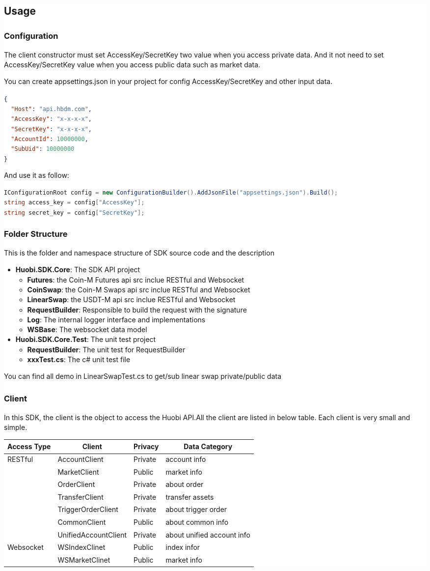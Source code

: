 ## Usage

### Configuration

The client constructor must set AccessKey/SecretKey two value when you access private data. And it not need to set AccessKey/SecretKey value when you access public data such as market data.

You can create appsettings.json in your project for config AccessKey/SecretKey and other input data.

```json
{
  "Host": "api.hbdm.com",
  "AccessKey": "x-x-x-x",
  "SecretKey": "x-x-x-x",
  "AccountId": 10000000,
  "SubUid": 10000000
}
```

And use it as follow:
```csharp
IConfigurationRoot config = new ConfigurationBuilder().AddJsonFile("appsettings.json").Build();
string access_key = config["AccessKey"];
string secret_key = config["SecretKey"];
 ```

### Folder Structure

This is the folder and namespace structure of SDK source code and the description

- **Huobi.SDK.Core**: The SDK API project
  - **Futures**: the Coin-M Futures api src inclue RESTful and Websocket
  - **CoinSwap**: the Coin-M Swaps api src inclue RESTful and Websocket
  - **LinearSwap**: the USDT-M api src inclue RESTful and Websocket
  - **RequestBuilder**: Responsible to build the request with the signature
  - **Log**: The internal logger interface and implementations
  - **WSBase**: The websocket data model
- **Huobi.SDK.Core.Test**: The unit test project
  - **RequestBuilder**: The unit test for RequestBuilder
  - **xxxTest.cs**: The c# unit test file

You can find all demo in LinearSwapTest.cs to get/sub linear swap private/public data

### Client

In this SDK, the client is the object to access the Huobi API.All the client are listed in below table. Each client is very small and simple.

| Access Type | Client | Privacy | Data Category  |
| ----------- | -------| ------- | ------------ |
| RESTful     | AccountClient | Private | account info |
|             | MarketClient | Public | market info |
|             | OrderClient | Private | about order |
|             | TransferClient | Private | transfer assets |
|             | TriggerOrderClient | Private | about trigger order |
|             | CommonClient | Public | about common info |
|             | UnifiedAccountClient | Private | about unified account info |
| Websocket   | WSIndexClinet | Public | index infor |
|             | WSMarketClinet | Public | market info |